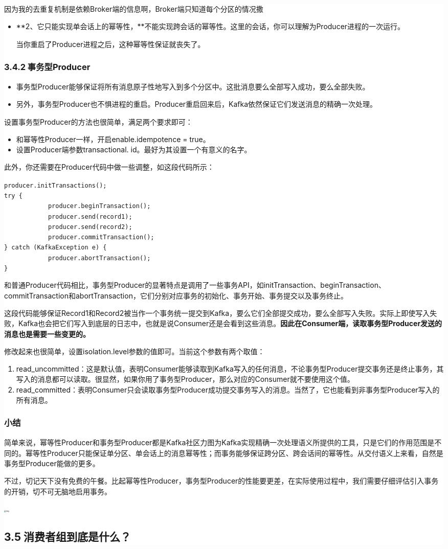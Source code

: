   因为我的去重复机制是依赖Broker端的信息啊，Broker端只知道每个分区的情况撒

- **2、它只能实现单会话上的幂等性，**不能实现跨会话的幂等性。这里的会话，你可以理解为Producer进程的一次运行。

  当你重启了Producer进程之后，这种幂等性保证就丧失了。





### 3.4.2 事务型Producer

- 事务型Producer能够保证将所有消息原子性地写入到多个分区中。这批消息要么全部写入成功，要么全部失败。

- 另外，事务型Producer也不惧进程的重启。Producer重启回来后，Kafka依然保证它们发送消息的精确一次处理。



设置事务型Producer的方法也很简单，满足两个要求即可：

- 和幂等性Producer一样，开启enable.idempotence = true。
- 设置Producer端参数transactional. id。最好为其设置一个有意义的名字。

此外，你还需要在Producer代码中做一些调整，如这段代码所示：

```
producer.initTransactions();
try {
            producer.beginTransaction();
            producer.send(record1);
            producer.send(record2);
            producer.commitTransaction();
} catch (KafkaException e) {
            producer.abortTransaction();
}
```

和普通Producer代码相比，事务型Producer的显著特点是调用了一些事务API，如initTransaction、beginTransaction、commitTransaction和abortTransaction，它们分别对应事务的初始化、事务开始、事务提交以及事务终止。

这段代码能够保证Record1和Record2被当作一个事务统一提交到Kafka，要么它们全部提交成功，要么全部写入失败。实际上即使写入失败，Kafka也会把它们写入到底层的日志中，也就是说Consumer还是会看到这些消息。**因此在Consumer端，读取事务型Producer发送的消息也是需要一些变更的。**

修改起来也很简单，设置isolation.level参数的值即可。当前这个参数有两个取值：

1. read_uncommitted：这是默认值，表明Consumer能够读取到Kafka写入的任何消息，不论事务型Producer提交事务还是终止事务，其写入的消息都可以读取。很显然，如果你用了事务型Producer，那么对应的Consumer就不要使用这个值。
2. read_committed：表明Consumer只会读取事务型Producer成功提交事务写入的消息。当然了，它也能看到非事务型Producer写入的所有消息。



### 小结

简单来说，幂等性Producer和事务型Producer都是Kafka社区力图为Kafka实现精确一次处理语义所提供的工具，只是它们的作用范围是不同的。幂等性Producer只能保证单分区、单会话上的消息幂等性；而事务能够保证跨分区、跨会话间的幂等性。从交付语义上来看，自然是事务型Producer能做的更多。

不过，切记天下没有免费的午餐。比起幂等性Producer，事务型Producer的性能要更差，在实际使用过程中，我们需要仔细评估引入事务的开销，切不可无脑地启用事务。

<img src="https://java-baguwen.oss-cn-chengdu.aliyuncs.com/images/419a092ef55d0fa248a56fe582a551ed.jpg" alt="img" style="zoom:24%;" />

## 3.5 消费者组到底是什么？
